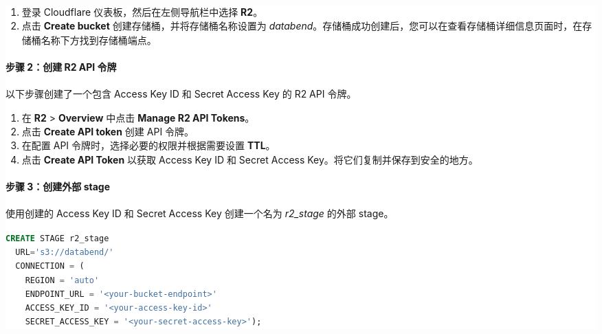 1. 登录 Cloudflare 仪表板，然后在左侧导航栏中选择 **R2**。
2. 点击 **Create bucket** 创建存储桶，并将存储桶名称设置为 *databend*。存储桶成功创建后，您可以在查看存储桶详细信息页面时，在存储桶名称下方找到存储桶端点。

#### 步骤 2：创建 R2 API 令牌

以下步骤创建了一个包含 Access Key ID 和 Secret Access Key 的 R2 API 令牌。

1. 在 **R2** > **Overview** 中点击 **Manage R2 API Tokens**。
2. 点击 **Create API token** 创建 API 令牌。
3. 在配置 API 令牌时，选择必要的权限并根据需要设置 **TTL**。
4. 点击 **Create API Token** 以获取 Access Key ID 和 Secret Access Key。将它们复制并保存到安全的地方。

#### 步骤 3：创建外部 stage

使用创建的 Access Key ID 和 Secret Access Key 创建一个名为 *r2_stage* 的外部 stage。

```sql
CREATE STAGE r2_stage
  URL='s3://databend/'
  CONNECTION = (
    REGION = 'auto'
    ENDPOINT_URL = '<your-bucket-endpoint>'
    ACCESS_KEY_ID = '<your-access-key-id>'
    SECRET_ACCESS_KEY = '<your-secret-access-key>');
```